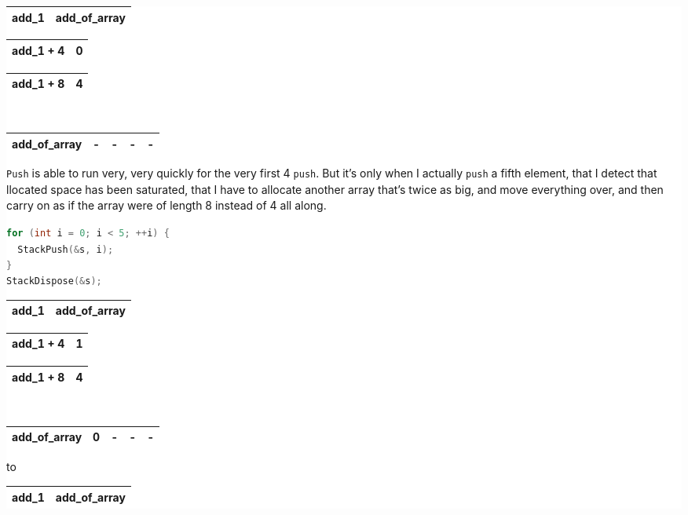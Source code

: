 |add_1| add_of_array|
|-|---|

|add_1 + 4| 0|
|-|---|

|add_1 + 8| 4|
|-|---|

<br>

|add_of_array|-|-|-|-|
|-|---|---|---|---|

`Push` is able to run very, very quickly for the very first 4 `push`. But it’s only when I actually `push` a fifth element, that I detect that  llocated space has been saturated, that I have to  allocate another array that’s twice as big, and move everything over, and then carry on as if the array were of length 8 instead of 4 all along.

```C++
for (int i = 0; i < 5; ++i) {
  StackPush(&s, i);
}
StackDispose(&s);
```

|add_1| add_of_array|
|-|---|

|add_1 + 4| 1|
|-|---|

|add_1 + 8| 4|
|-|---|

<br>

|add_of_array|0|-|-|-|
|-|---|---|---|---|

to

|add_1| add_of_array|
|-|---|
